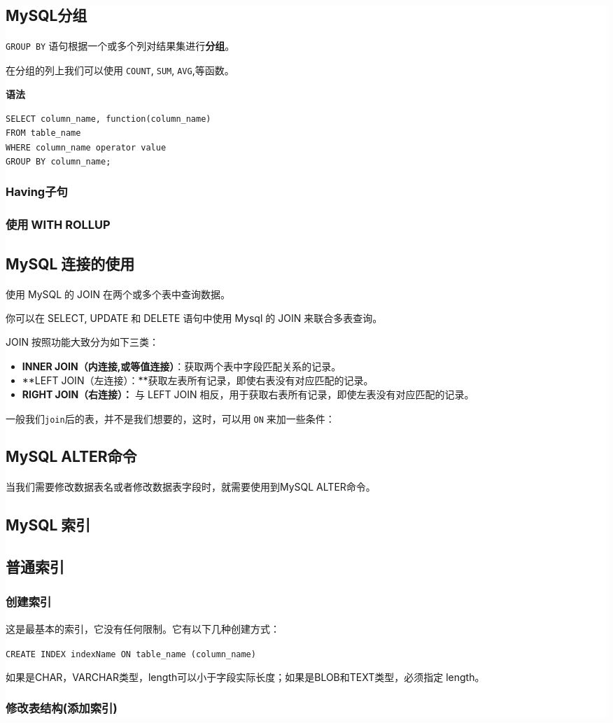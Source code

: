 ## MySQL分组

`GROUP BY` 语句根据一个或多个列对结果集进行**分组**。

在分组的列上我们可以使用 `COUNT`, `SUM`, `AVG`,等函数。

**语法**

```mysql
SELECT column_name, function(column_name)
FROM table_name
WHERE column_name operator value
GROUP BY column_name;
```

### Having子句



### 使用 WITH ROLLUP

## MySQL 连接的使用

使用 MySQL 的 JOIN 在两个或多个表中查询数据。

你可以在 SELECT, UPDATE 和 DELETE 语句中使用 Mysql 的 JOIN 来联合多表查询。

JOIN 按照功能大致分为如下三类：

- **INNER JOIN（内连接,或等值连接）**：获取两个表中字段匹配关系的记录。
- **LEFT JOIN（左连接）：**获取左表所有记录，即使右表没有对应匹配的记录。
- **RIGHT JOIN（右连接）：** 与 LEFT JOIN 相反，用于获取右表所有记录，即使左表没有对应匹配的记录。

一般我们`join`后的表，并不是我们想要的，这时，可以用 `ON` 来加一些条件：

## MySQL ALTER命令

当我们需要修改数据表名或者修改数据表字段时，就需要使用到MySQL ALTER命令。

## MySQL 索引

## 普通索引

### 创建索引

这是最基本的索引，它没有任何限制。它有以下几种创建方式：

```mysql
CREATE INDEX indexName ON table_name (column_name)
```

如果是CHAR，VARCHAR类型，length可以小于字段实际长度；如果是BLOB和TEXT类型，必须指定 length。

### 修改表结构(添加索引)
